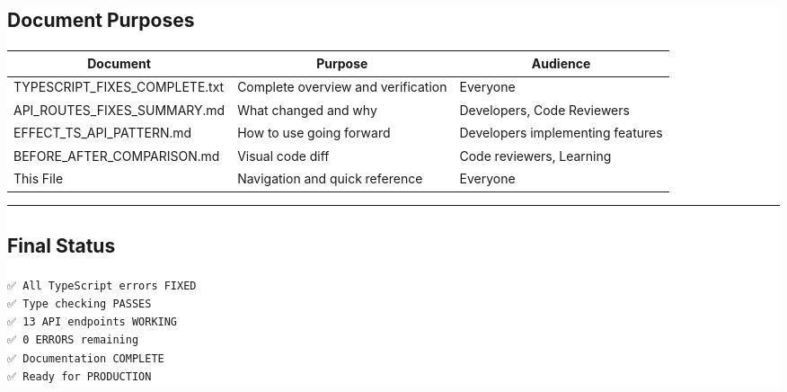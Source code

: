 ## Document Purposes

| Document | Purpose | Audience |
|----------|---------|----------|
| TYPESCRIPT_FIXES_COMPLETE.txt | Complete overview and verification | Everyone |
| API_ROUTES_FIXES_SUMMARY.md | What changed and why | Developers, Code Reviewers |
| EFFECT_TS_API_PATTERN.md | How to use going forward | Developers implementing features |
| BEFORE_AFTER_COMPARISON.md | Visual code diff | Code reviewers, Learning |
| This File | Navigation and quick reference | Everyone |

---

## Final Status

```
✅ All TypeScript errors FIXED
✅ Type checking PASSES
✅ 13 API endpoints WORKING
✅ 0 ERRORS remaining
✅ Documentation COMPLETE
✅ Ready for PRODUCTION
```
